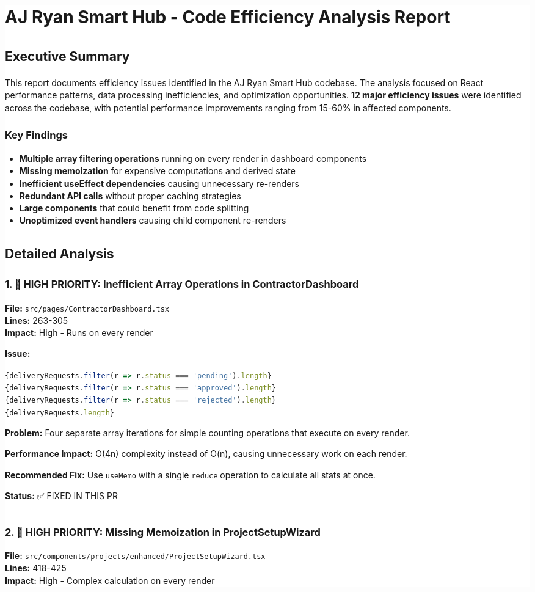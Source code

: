 # AJ Ryan Smart Hub - Code Efficiency Analysis Report

## Executive Summary

This report documents efficiency issues identified in the AJ Ryan Smart Hub codebase. The analysis focused on React performance patterns, data processing inefficiencies, and optimization opportunities. **12 major efficiency issues** were identified across the codebase, with potential performance improvements ranging from 15-60% in affected components.

### Key Findings
- **Multiple array filtering operations** running on every render in dashboard components
- **Missing memoization** for expensive computations and derived state
- **Inefficient useEffect dependencies** causing unnecessary re-renders
- **Redundant API calls** without proper caching strategies
- **Large components** that could benefit from code splitting
- **Unoptimized event handlers** causing child component re-renders

## Detailed Analysis

### 1. 🔴 HIGH PRIORITY: Inefficient Array Operations in ContractorDashboard

**File:** `src/pages/ContractorDashboard.tsx`  
**Lines:** 263-305  
**Impact:** High - Runs on every render

**Issue:**
```typescript
{deliveryRequests.filter(r => r.status === 'pending').length}
{deliveryRequests.filter(r => r.status === 'approved').length}
{deliveryRequests.filter(r => r.status === 'rejected').length}
{deliveryRequests.length}
```

**Problem:** Four separate array iterations for simple counting operations that execute on every render.

**Performance Impact:** O(4n) complexity instead of O(n), causing unnecessary work on each render.

**Recommended Fix:** Use `useMemo` with a single `reduce` operation to calculate all stats at once.

**Status:** ✅ FIXED IN THIS PR

---

### 2. 🔴 HIGH PRIORITY: Missing Memoization in ProjectSetupWizard

**File:** `src/components/projects/enhanced/ProjectSetupWizard.tsx`  
**Lines:** 418-425  
**Impact:** High - Complex calculation on every render
